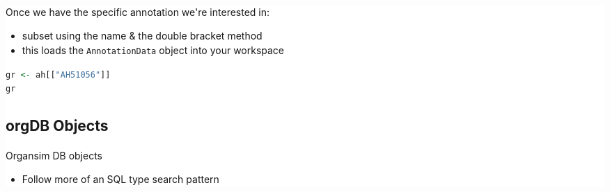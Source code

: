 Once we have the specific annotation we're interested in:
- subset using the name & the double bracket method
- this loads the `AnnotationData` object into your workspace


```r
gr <- ah[["AH51056"]]
gr
```

## orgDB Objects

Organsim DB objects

- Follow more of an SQL type search pattern
